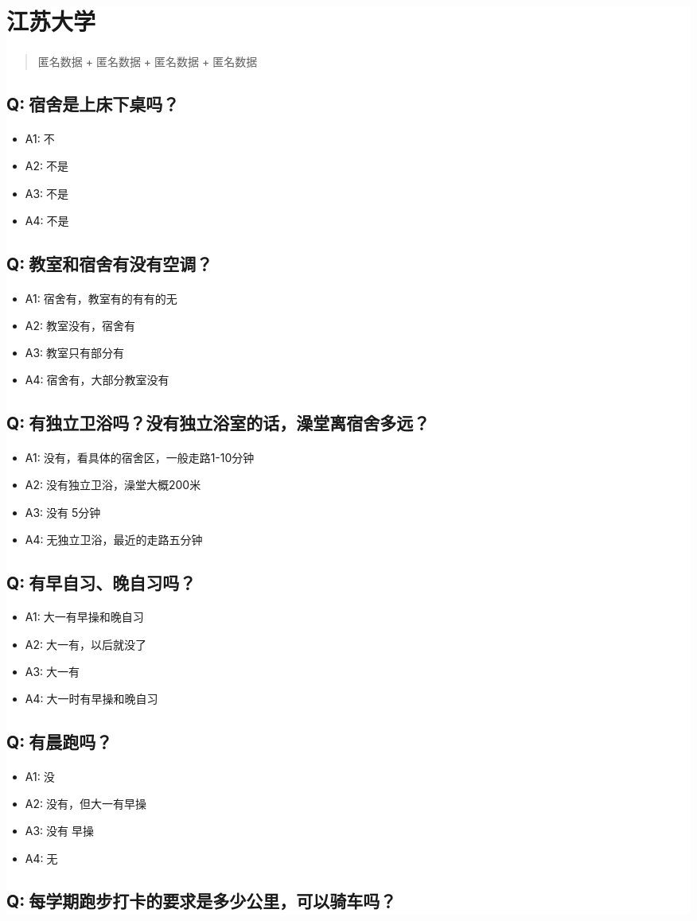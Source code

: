 # 江苏大学

> 匿名数据 + 匿名数据 + 匿名数据 + 匿名数据

## Q: 宿舍是上床下桌吗？

- A1: 不

- A2: 不是

- A3: 不是

- A4: 不是

## Q: 教室和宿舍有没有空调？

- A1: 宿舍有，教室有的有有的无

- A2: 教室没有，宿舍有

- A3: 教室只有部分有

- A4: 宿舍有，大部分教室没有

## Q: 有独立卫浴吗？没有独立浴室的话，澡堂离宿舍多远？

- A1: 没有，看具体的宿舍区，一般走路1-10分钟

- A2: 没有独立卫浴，澡堂大概200米

- A3: 没有 5分钟

- A4: 无独立卫浴，最近的走路五分钟

## Q: 有早自习、晚自习吗？

- A1: 大一有早操和晚自习

- A2: 大一有，以后就没了

- A3: 大一有

- A4: 大一时有早操和晚自习

## Q: 有晨跑吗？

- A1: 没

- A2: 没有，但大一有早操

- A3: 没有 早操

- A4: 无

## Q: 每学期跑步打卡的要求是多少公里，可以骑车吗？
